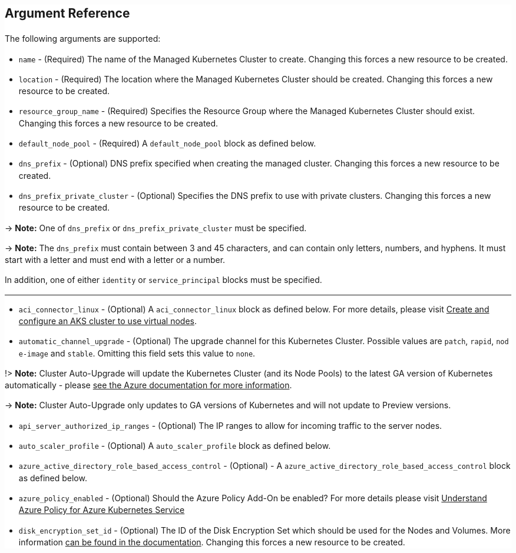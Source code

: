## Argument Reference

The following arguments are supported:

* `name` - (Required) The name of the Managed Kubernetes Cluster to create. Changing this forces a new resource to be created.

* `location` - (Required) The location where the Managed Kubernetes Cluster should be created. Changing this forces a new resource to be created.

* `resource_group_name` - (Required) Specifies the Resource Group where the Managed Kubernetes Cluster should exist. Changing this forces a new resource to be created.

* `default_node_pool` - (Required) A `default_node_pool` block as defined below.

* `dns_prefix` - (Optional) DNS prefix specified when creating the managed cluster. Changing this forces a new resource to be created.

* `dns_prefix_private_cluster` - (Optional) Specifies the DNS prefix to use with private clusters. Changing this forces a new resource to be created.

-> **Note:** One of `dns_prefix` or `dns_prefix_private_cluster` must be specified.

-> **Note:** The `dns_prefix` must contain between 3 and 45 characters, and can contain only letters, numbers, and hyphens. It must start with a letter and must end with a letter or a number.

In addition, one of either `identity` or `service_principal` blocks must be specified.

---

* `aci_connector_linux` - (Optional) A `aci_connector_linux` block as defined below. For more details, please visit [Create and configure an AKS cluster to use virtual nodes](https://docs.microsoft.com/azure/aks/virtual-nodes-portal).

* `automatic_channel_upgrade` - (Optional) The upgrade channel for this Kubernetes Cluster. Possible values are `patch`, `rapid`, `node-image` and `stable`. Omitting this field sets this value to `none`.

!> **Note:** Cluster Auto-Upgrade will update the Kubernetes Cluster (and its Node Pools) to the latest GA version of Kubernetes automatically - please [see the Azure documentation for more information](https://docs.microsoft.com/azure/aks/upgrade-cluster#set-auto-upgrade-channel).

-> **Note:** Cluster Auto-Upgrade only updates to GA versions of Kubernetes and will not update to Preview versions.

* `api_server_authorized_ip_ranges` - (Optional) The IP ranges to allow for incoming traffic to the server nodes.

* `auto_scaler_profile` - (Optional) A `auto_scaler_profile` block as defined below.

* `azure_active_directory_role_based_access_control` - (Optional) - A `azure_active_directory_role_based_access_control` block as defined below.

* `azure_policy_enabled` - (Optional) Should the Azure Policy Add-On be enabled? For more details please visit [Understand Azure Policy for Azure Kubernetes Service](https://docs.microsoft.com/en-ie/azure/governance/policy/concepts/rego-for-aks)

* `disk_encryption_set_id` - (Optional) The ID of the Disk Encryption Set which should be used for the Nodes and Volumes. More information [can be found in the documentation](https://docs.microsoft.com/azure/aks/azure-disk-customer-managed-keys). Changing this forces a new resource to be created.
